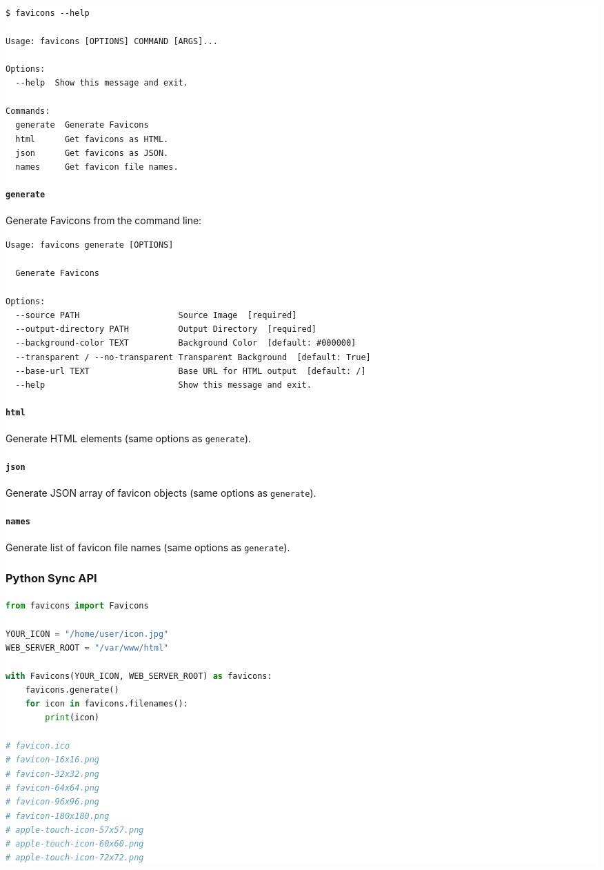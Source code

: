 ```console
$ favicons --help

Usage: favicons [OPTIONS] COMMAND [ARGS]...

Options:
  --help  Show this message and exit.

Commands:
  generate  Generate Favicons
  html      Get favicons as HTML.
  json      Get favicons as JSON.
  names     Get favicon file names.
```

#### `generate`

Generate Favicons from the command line:

```console
Usage: favicons generate [OPTIONS]

  Generate Favicons

Options:
  --source PATH                    Source Image  [required]
  --output-directory PATH          Output Directory  [required]
  --background-color TEXT          Background Color  [default: #000000]
  --transparent / --no-transparent Transparent Background  [default: True]
  --base-url TEXT                  Base URL for HTML output  [default: /]
  --help                           Show this message and exit.
```

#### `html`

Generate HTML elements (same options as `generate`).

#### `json`

Generate JSON array of favicon objects (same options as `generate`).

#### `names`

Generate list of favicon file names (same options as `generate`).

### Python Sync API

```python
from favicons import Favicons

YOUR_ICON = "/home/user/icon.jpg"
WEB_SERVER_ROOT = "/var/www/html"

with Favicons(YOUR_ICON, WEB_SERVER_ROOT) as favicons:
    favicons.generate()
    for icon in favicons.filenames():
        print(icon)

# favicon.ico
# favicon-16x16.png
# favicon-32x32.png
# favicon-64x64.png
# favicon-96x96.png
# favicon-180x180.png
# apple-touch-icon-57x57.png
# apple-touch-icon-60x60.png
# apple-touch-icon-72x72.png
```